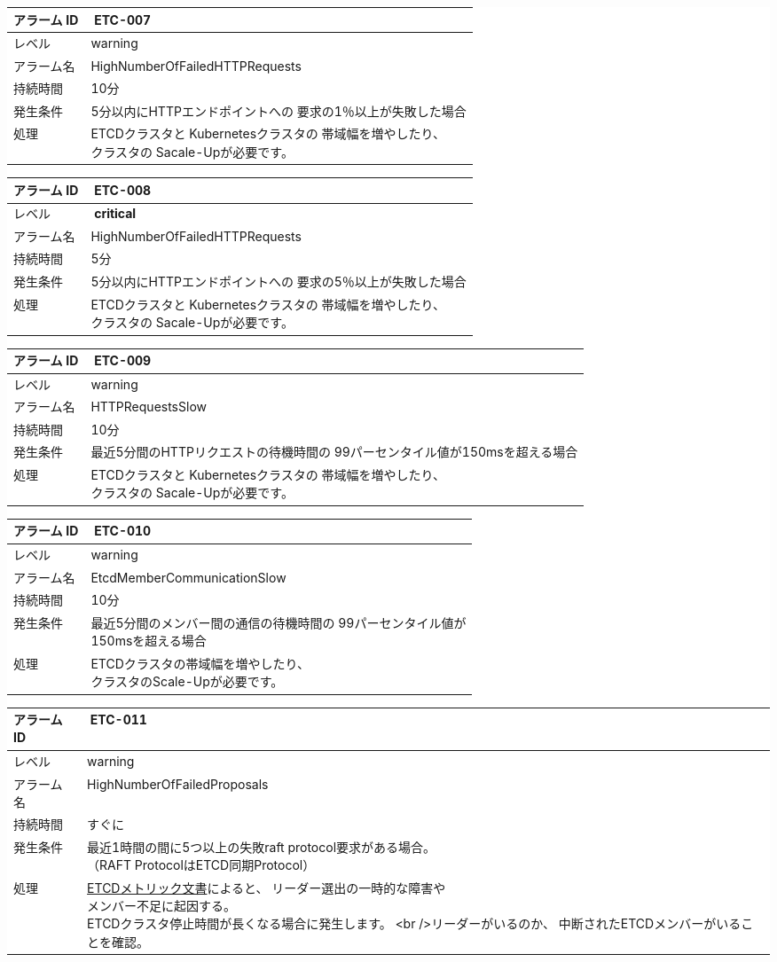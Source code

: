 | アラーム ID | **ETC-007** |
| :--- | :--- |
| レベル | warning |
| アラーム名 | HighNumberOfFailedHTTPRequests |
| 持続時間 | 10分 |
| 発生条件 | 5分以内にHTTPエンドポイントへの 要求の1％以上が失敗した場合 |
| 処理 | ETCDクラスタと Kubernetesクラスタの 帯域幅を増やしたり、<br/>クラスタの Sacale-Upが必要です。 |

| アラーム ID | **ETC-008** |
| :--- | :--- |
| レベル | **critical** |
| アラーム名 | HighNumberOfFailedHTTPRequests |
| 持続時間 | 5分 |
| 発生条件 | 5分以内にHTTPエンドポイントへの 要求の5％以上が失敗した場合 |
| 処理 | ETCDクラスタと Kubernetesクラスタの 帯域幅を増やしたり、<br/>クラスタの Sacale-Upが必要です。 |

| アラーム ID | **ETC-009** |
| :--- | :--- |
| レベル | warning |
| アラーム名 | HTTPRequestsSlow |
| 持続時間 | 10分 |
| 発生条件 | 最近5分間のHTTPリクエストの待機時間の 99パーセンタイル値が150msを超える場合 |
| 処理 | ETCDクラスタと Kubernetesクラスタの 帯域幅を増やしたり、<br/>クラスタの Sacale-Upが必要です。 |

| アラーム ID | **ETC-010** |
| :--- | :--- |
| レベル | warning |
| アラーム名 | EtcdMemberCommunicationSlow |
| 持続時間 | 10分 |
| 発生条件 | 最近5分間のメンバー間の通信の待機時間の 99パーセンタイル値が<br/>150msを超える場合 |
| 処理 | ETCDクラスタの帯域幅を増やしたり、<br/>クラスタのScale-Upが必要です。 |

| アラーム ID | **ETC-011** |
| :--- | :--- |
| レベル | warning |
| アラーム名 | HighNumberOfFailedProposals |
| 持続時間 | すぐに |
| 発生条件 | 最近1時間の間に5つ以上の失敗raft protocol要求がある場合。<br/>（RAFT ProtocolはETCD同期Protocol） |
| 処理 | [ETCDメトリック文書](https://github.com/coreos/etcd/blob/master/Documentation/metrics.md/)によると、 リーダー選出の一時的な障害や<br/>メンバー不足に起因する。<br/> ETCDクラスタ停止時間が長くなる場合に発生します。 <br />リーダーがいるのか、 中断されたETCDメンバーがいることを確認。 |

